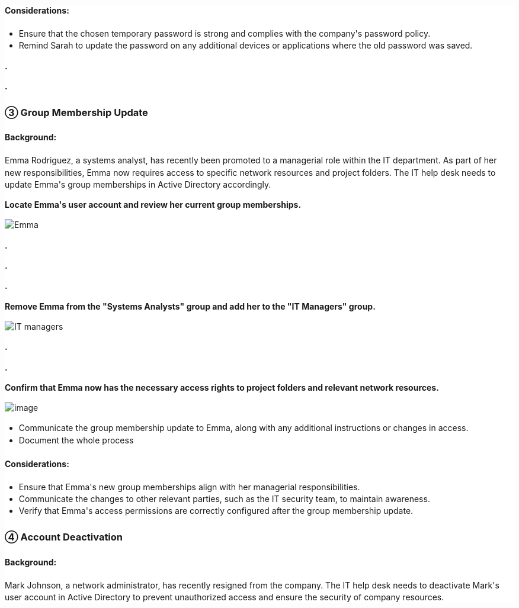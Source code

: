 <h4>Considerations:</h4>

- Ensure that the chosen temporary password is strong and complies with the company's password policy.
- Remind Sarah to update the password on any additional devices or applications where the old password was saved.

<p><strong>.</strong></p>
<p><strong>.</strong></p>

<h3>&#9314; Group Membership Update </h3>

<h4>Background:</h4>

<p>Emma Rodriguez, a systems analyst, has recently been promoted to a managerial role within the IT department. As part of her new responsibilities, Emma now requires access to specific network resources and project folders. The IT help desk needs to update Emma's group memberships in Active Directory accordingly.</p>

<p><strong>Locate Emma's user account and review her current group memberships.</strong></p>

<img width="304" alt="Emma " src="https://github-production-user-asset-6210df.s3.amazonaws.com/158519921/304528698-e0f15108-dcdb-477d-8de4-5f3747e5ea07.png?X-Amz-Algorithm=AWS4-HMAC-SHA256&X-Amz-Credential=AKIAVCODYLSA53PQK4ZA%2F20241217%2Fus-east-1%2Fs3%2Faws4_request&X-Amz-Date=20241217T151652Z&X-Amz-Expires=300&X-Amz-Signature=5c996796e91736e5eccd4155620493a66c5872000a2081fe805326aa99530e6c&X-Amz-SignedHeaders=host">

<p><strong>.</strong></p>
<p><strong>.</strong></p>
<p><strong>.</strong></p>

<p><strong>Remove Emma from the "Systems Analysts" group and add her to the "IT Managers" group.</strong></p>

<img width="303" alt="IT managers" src="https://github-production-user-asset-6210df.s3.amazonaws.com/158519921/304528854-5120932a-c9de-45d9-9419-383bf839bbc4.png?X-Amz-Algorithm=AWS4-HMAC-SHA256&X-Amz-Credential=AKIAVCODYLSA53PQK4ZA%2F20241217%2Fus-east-1%2Fs3%2Faws4_request&X-Amz-Date=20241217T151714Z&X-Amz-Expires=300&X-Amz-Signature=aad77bac294e5b6a0348f49355dd3c44f6735e8f578173d57edfb53f3588efe1&X-Amz-SignedHeaders=host">

<p><strong>.</strong></p>
<p><strong>.</strong></p>


<p><strong>Confirm that Emma now has the necessary access rights to project folders and relevant network resources.</strong></p>

<img width="600" alt="image" src="https://github-production-user-asset-6210df.s3.amazonaws.com/158519921/304531145-aadea113-c15b-4135-93d8-8b4ebf48de04.png?X-Amz-Algorithm=AWS4-HMAC-SHA256&X-Amz-Credential=AKIAVCODYLSA53PQK4ZA%2F20241217%2Fus-east-1%2Fs3%2Faws4_request&X-Amz-Date=20241217T151733Z&X-Amz-Expires=300&X-Amz-Signature=360a2ab56a3c119f82283c36455bf03407ce91941c1e0432590befbf313369a0&X-Amz-SignedHeaders=host">


- Communicate the group membership update to Emma, along with any additional instructions or changes in access.
- Document the whole process


<h4>Considerations:</h4>

- Ensure that Emma's new group memberships align with her managerial responsibilities.
- Communicate the changes to other relevant parties, such as the IT security team, to maintain awareness.
- Verify that Emma's access permissions are correctly configured after the group membership update.

<h3>&#9315; Account Deactivation </h3>

<h4>Background:</h4>

<p>Mark Johnson, a network administrator, has recently resigned from the company. The IT help desk needs to deactivate Mark's user account in Active Directory to prevent unauthorized access and ensure the security of company resources.</p>
